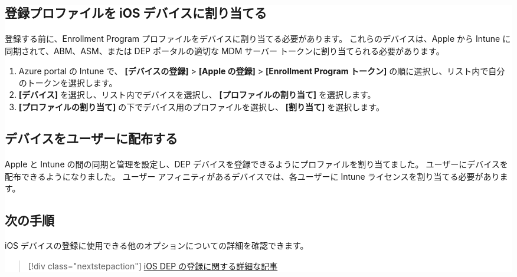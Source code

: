 ## <a name="assign-an-enrollment-profile-to-ios-devices"></a>登録プロファイルを iOS デバイスに割り当てる

登録する前に、Enrollment Program プロファイルをデバイスに割り当てる必要があります。 これらのデバイスは、Apple から Intune に同期されて、ABM、ASM、または DEP ポータルの適切な MDM サーバー トークンに割り当てられる必要があります。

1. Azure portal の Intune で、 **[デバイスの登録]**  >  **[Apple の登録]**  >  **[Enrollment Program トークン]** の順に選択し、リスト内で自分のトークンを選択します。
2. **[デバイス]** を選択し、リスト内でデバイスを選択し、 **[プロファイルの割り当て]** を選択します。
3. **[プロファイルの割り当て]** の下でデバイス用のプロファイルを選択し、 **[割り当て]** を選択します。

## <a name="distribute-devices-to-users"></a>デバイスをユーザーに配布する

Apple と Intune の間の同期と管理を設定し、DEP デバイスを登録できるようにプロファイルを割り当てました。 ユーザーにデバイスを配布できるようになりました。 ユーザー アフィニティがあるデバイスでは、各ユーザーに Intune ライセンスを割り当てる必要があります。

## <a name="next-steps"></a>次の手順

iOS デバイスの登録に使用できる他のオプションについての詳細を確認できます。

> [!div class="nextstepaction"]
> [iOS DEP の登録に関する詳細な記事](device-enrollment-program-enroll-ios.md)

<!--commenting out because inaccurate>
## Clean up resources
<!--If you don't want to use iOS corporate enrolled devices anymore, you can delete them.>
<!--- If the devices are enrolled in Intune, you must first [delete them from the Azure Active Directory portal](../remote-actions/devices-wipe.md#delete-devices-from-the-azure-active-directory-portal).>
